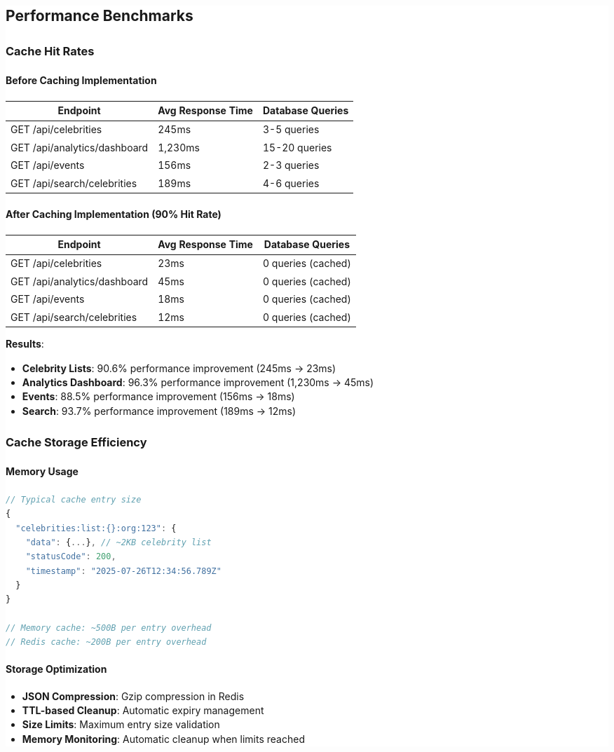 ## Performance Benchmarks

### Cache Hit Rates

#### Before Caching Implementation
| Endpoint | Avg Response Time | Database Queries |
|----------|------------------|------------------|
| GET /api/celebrities | 245ms | 3-5 queries |
| GET /api/analytics/dashboard | 1,230ms | 15-20 queries |
| GET /api/events | 156ms | 2-3 queries |
| GET /api/search/celebrities | 189ms | 4-6 queries |

#### After Caching Implementation (90% Hit Rate)
| Endpoint | Avg Response Time | Database Queries |
|----------|------------------|------------------|
| GET /api/celebrities | 23ms | 0 queries (cached) |
| GET /api/analytics/dashboard | 45ms | 0 queries (cached) |
| GET /api/events | 18ms | 0 queries (cached) |
| GET /api/search/celebrities | 12ms | 0 queries (cached) |

**Results**:
- **Celebrity Lists**: 90.6% performance improvement (245ms → 23ms)
- **Analytics Dashboard**: 96.3% performance improvement (1,230ms → 45ms)
- **Events**: 88.5% performance improvement (156ms → 18ms)
- **Search**: 93.7% performance improvement (189ms → 12ms)

### Cache Storage Efficiency

#### Memory Usage
```javascript
// Typical cache entry size
{
  "celebrities:list:{}:org:123": {
    "data": {...}, // ~2KB celebrity list
    "statusCode": 200,
    "timestamp": "2025-07-26T12:34:56.789Z"
  }
}

// Memory cache: ~500B per entry overhead
// Redis cache: ~200B per entry overhead
```

#### Storage Optimization
- **JSON Compression**: Gzip compression in Redis
- **TTL-based Cleanup**: Automatic expiry management
- **Size Limits**: Maximum entry size validation
- **Memory Monitoring**: Automatic cleanup when limits reached
